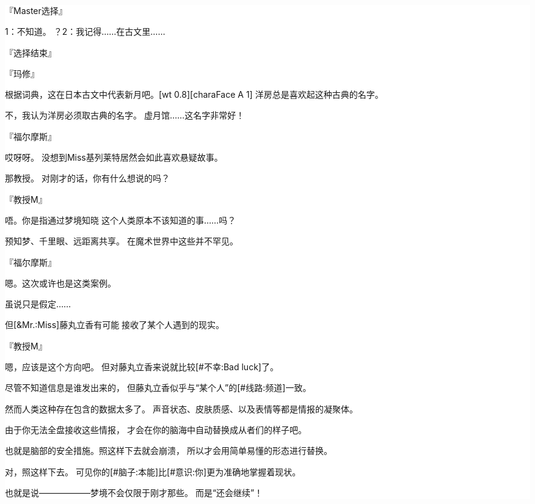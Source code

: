 『Master选择』

1：不知道。
？2：我记得……在古文里……

『选择结束』

『玛修』

根据词典，这在日本古文中代表新月吧。[wt 0.8][charaFace A 1]
洋房总是喜欢起这种古典的名字。

不，我认为洋房必须取古典的名字。
虚月馆……这名字非常好！

『福尔摩斯』

哎呀呀。
没想到Miss基列莱特居然会如此喜欢悬疑故事。

那教授。
对刚才的话，你有什么想说的吗？

『教授M』

唔。你是指通过梦境知晓
这个人类原本不该知道的事……吗？

预知梦、千里眼、远距离共享。
在魔术世界中这些并不罕见。

『福尔摩斯』

嗯。这次或许也是这类案例。

虽说只是假定……

但[&Mr.:Miss]藤丸立香有可能
接收了某个人遇到的现实。

『教授M』

嗯，应该是这个方向吧。
但对藤丸立香来说就比较[#不幸:Bad luck]了。

尽管不知道信息是谁发出来的，
但藤丸立香似乎与“某个人”的[#线路:频道]一致。

然而人类这种存在包含的数据太多了。
声音状态、皮肤质感、以及表情等都是情报的凝聚体。

由于你无法全盘接收这些情报，
才会在你的脑海中自动替换成从者们的样子吧。

也就是脑部的安全措施。照这样下去就会崩溃，
所以才会用简单易懂的形态进行替换。

对，照这样下去。
可见你的[#脑子:本能]比[#意识:你]更为准确地掌握着现状。

也就是说——————梦境不会仅限于刚才那些。
而是“还会继续”！
